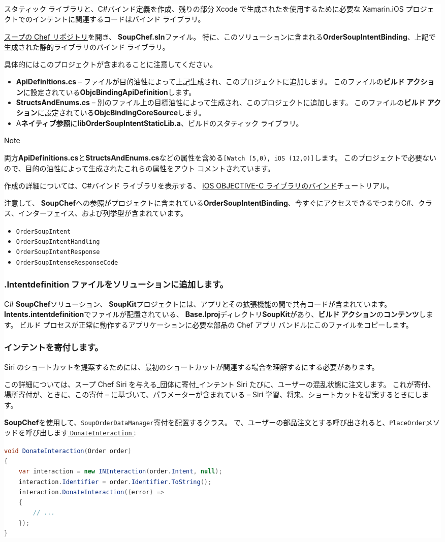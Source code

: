 スタティック ライブラリと、C#バインド定義を作成、残りの部分 Xcode で生成されたを使用するために必要な Xamarin.iOS プロジェクトでのインテントに関連するコードはバインド ライブラリ。

[スープの Chef リポジトリ](https://github.com/xamarin/ios-samples/tree/master/ios12/SoupChef)を開き、 **SoupChef.sln**ファイル。 特に、このソリューションに含まれる**OrderSoupIntentBinding**、上記で生成された静的ライブラリのバインド ライブラリ。

具体的にはこのプロジェクトが含まれることに注意してください。

- **ApiDefinitions.cs** – ファイルが目的油性によって上記生成され、このプロジェクトに追加します。 このファイルの**ビルド アクション**に設定されている**ObjcBindingApiDefinition**します。
- **StructsAndEnums.cs** – 別のファイル上の目標油性によって生成され、このプロジェクトに追加します。 このファイルの**ビルド アクション**に設定されている**ObjcBindingCoreSource**します。
- A**ネイティブ参照**に**libOrderSoupIntentStaticLib.a**、ビルドのスタティック ライブラリ。

> [!NOTE]
> 両方**ApiDefinitions.cs**と**StructsAndEnums.cs**などの属性を含める`[Watch (5,0), iOS (12,0)]`します。 このプロジェクトで必要ないので、目的の油性によって生成されたこれらの属性をアウト コメントされています。

作成の詳細については、C#バインド ライブラリを表示する、 [iOS OBJECTIVE-C ライブラリのバインド](https://docs.microsoft.com/xamarin/ios/platform/binding-objective-c/walkthrough?tabs=vsmac#create-a-xamarinios-binding-project)チュートリアル。

注意して、 **SoupChef**への参照がプロジェクトに含まれている**OrderSoupIntentBinding**、今すぐにアクセスできるでつまりC#、クラス、インターフェイス、および列挙型が含まれています。

- `OrderSoupIntent`
- `OrderSoupIntentHandling`
- `OrderSoupIntentResponse`
- `OrderSoupIntenseResponseCode`

### <a name="adding-the-intentdefinition-file-to-your-solution"></a>.Intentdefinition ファイルをソリューションに追加します。

C# **SoupChef**ソリューション、 **SoupKit**プロジェクトには、アプリとその拡張機能の間で共有コードが含まれています。 **Intents.intentdefinition**でファイルが配置されている、 **Base.lproj**ディレクトリ**SoupKit**があり、**ビルド アクション**の**コンテンツ**します。 ビルド プロセスが正常に動作するアプリケーションに必要な部品の Chef アプリ バンドルにこのファイルをコピーします。

### <a name="donating-an-intent"></a>インテントを寄付します。

Siri のショートカットを提案するためには、最初のショートカットが関連する場合を理解するにする必要があります。

この詳細については、スープ Chef Siri を与える_団体に寄付_インテント Siri たびに、ユーザーの混乱状態に注文します。 これが寄付、場所寄付が、ときに、この寄付 – に基づいて、パラメーターが含まれている – Siri 学習、将来、ショートカットを提案するときにします。

**SoupChef**を使用して、`SoupOrderDataManager`寄付を配置するクラス。
で、ユーザーの部品注文とする呼び出されると、`PlaceOrder`メソッドを呼び出します[ `DonateInteraction` ](https://developer.xamarin.com/api/member/Intents.INInteraction.DonateInteraction/):

```csharp
void DonateInteraction(Order order)
{
    var interaction = new INInteraction(order.Intent, null);
    interaction.Identifier = order.Identifier.ToString();
    interaction.DonateInteraction((error) =>
    {
        // ...
    });
}
```
